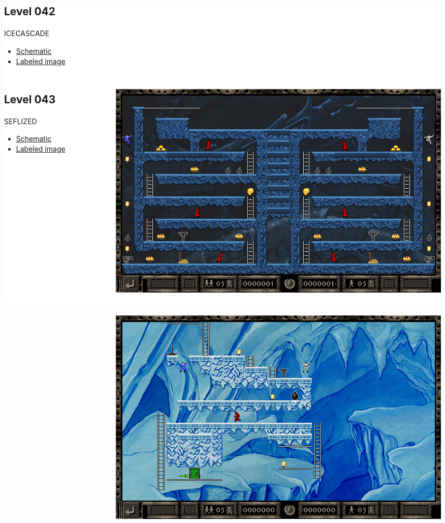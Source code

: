 ## Level 042
ICECASCADE<br>
- [Schematic](pngs_schema/042_s.png)
- <a href="pngs_labeled/LRO_MMR_2P - 042 - ICEW - ICECASCADE.png">Labeled image</a>
<br clear=all><br>

<img src="pngs/043.png" align=right style="padding: 10px 0px 0px 5px;">

## Level 043
SEFLIZED<br>
- [Schematic](pngs_schema/043_s.png)
- <a href="pngs_labeled/LRO_MMR_2P - 043 - DARK - SEFLIZED.png">Labeled image</a>
<br clear=all><br>

<img src="pngs/044.png" align=right style="padding: 10px 0px 0px 5px;">
